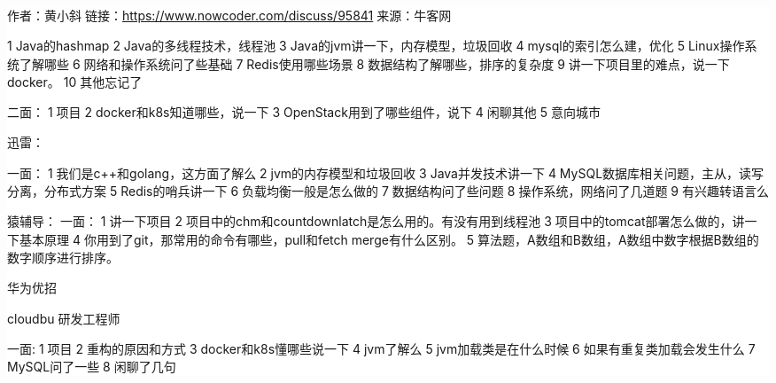 作者：黄小斜
链接：https://www.nowcoder.com/discuss/95841
来源：牛客网

1 Java的hashmap
2 Java的多线程技术，线程池
3 Java的jvm讲一下，内存模型，垃圾回收
4 mysql的索引怎么建，优化
5 Linux操作系统了解哪些
6 网络和操作系统问了些基础
7 Redis使用哪些场景
8 数据结构了解哪些，排序的复杂度
9 讲一下项目里的难点，说一下docker。
10 其他忘记了

二面：
1 项目
2 docker和k8s知道哪些，说一下
3 OpenStack用到了哪些组件，说下
4 闲聊其他
5 意向城市

迅雷：

一面：
1 我们是c++和golang，这方面了解么
2 jvm的内存模型和垃圾回收
3 Java并发技术讲一下
4 MySQL数据库相关问题，主从，读写分离，分布式方案
5 Redis的哨兵讲一下
6 负载均衡一般是怎么做的
7 数据结构问了些问题
8 操作系统，网络问了几道题
9 有兴趣转语言么

猿辅导：
一面：
1 讲一下项目
2 项目中的chm和countdownlatch是怎么用的。有没有用到线程池
3 项目中的tomcat部署怎么做的，讲一下基本原理
4 你用到了git，那常用的命令有哪些，pull和fetch merge有什么区别。
5 算法题，A数组和B数组，A数组中数字根据B数组的数字顺序进行排序。

华为优招

cloudbu
研发工程师

一面:
1 项目
2 重构的原因和方式
3 docker和k8s懂哪些说一下
4 jvm了解么
5 jvm加载类是在什么时候
6 如果有重复类加载会发生什么
7 MySQL问了一些
8 闲聊了几句
